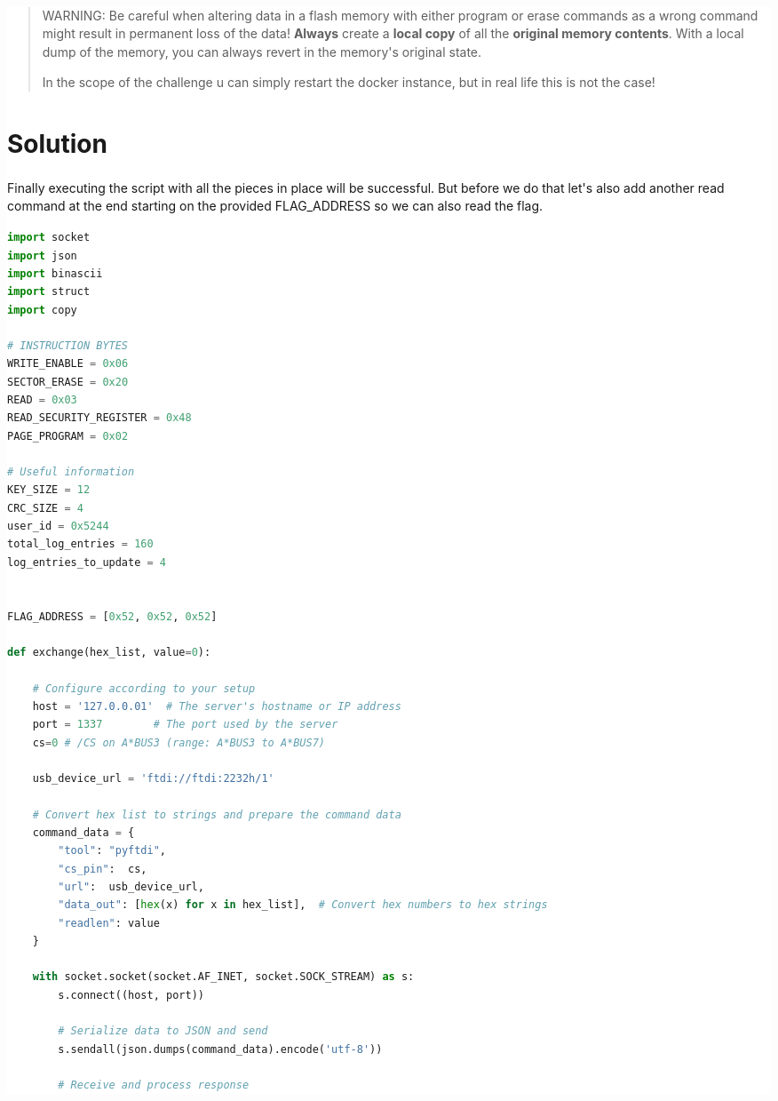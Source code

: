 > WARNING: Be careful when altering data in a flash memory with either program or erase commands as a wrong command might result in permanent loss of the data! **Always** create a **local copy** of all the **original memory contents**. With a local dump of the memory, you can always revert in the memory's original state. 
>
> In the scope of the challenge u can simply restart the docker instance, but in real life this is not the case!

# Solution

Finally executing the script with all the pieces in place will be successful. But before we do that let's also add another read command at the end starting on the provided FLAG_ADDRESS so we can also read the flag.

```python
import socket
import json
import binascii
import struct
import copy

# INSTRUCTION BYTES
WRITE_ENABLE = 0x06
SECTOR_ERASE = 0x20
READ = 0x03
READ_SECURITY_REGISTER = 0x48
PAGE_PROGRAM = 0x02

# Useful information
KEY_SIZE = 12
CRC_SIZE = 4
user_id = 0x5244
total_log_entries = 160
log_entries_to_update = 4


FLAG_ADDRESS = [0x52, 0x52, 0x52]

def exchange(hex_list, value=0):

    # Configure according to your setup
    host = '127.0.0.01'  # The server's hostname or IP address
    port = 1337        # The port used by the server
    cs=0 # /CS on A*BUS3 (range: A*BUS3 to A*BUS7)
    
    usb_device_url = 'ftdi://ftdi:2232h/1'

    # Convert hex list to strings and prepare the command data
    command_data = {
        "tool": "pyftdi",
        "cs_pin":  cs,
        "url":  usb_device_url,
        "data_out": [hex(x) for x in hex_list],  # Convert hex numbers to hex strings
        "readlen": value
    }
    
    with socket.socket(socket.AF_INET, socket.SOCK_STREAM) as s:
        s.connect((host, port))
        
        # Serialize data to JSON and send
        s.sendall(json.dumps(command_data).encode('utf-8'))
        
        # Receive and process response
```